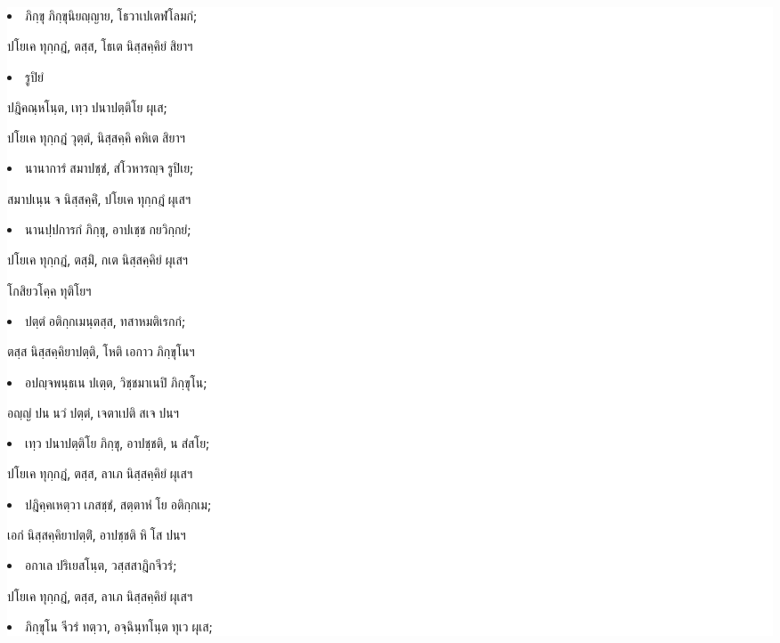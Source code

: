 <li>
ภิกฺขุ ภิกฺขุนิยญฺญาย, โธวาเปเตฬโลมกํ;  
  
ปโยเค ทุกฺกฎํ, ตสฺส, โธเต นิสฺสคฺคิยํ สิยาฯ  
</li>
  
<li>
รูปิยํ  
  
ปฎิคณฺหโนฺต, เทฺว ปนาปตฺติโย ผุเส;  
  
ปโยเค ทุกฺกฎํ วุตฺตํ, นิสฺสคฺคิ คหิเต สิยาฯ  
</li>
  
<li>
นานาการํ สมาปชฺชํ, สํโวหารญฺจ รูปิเย;  
  
สมาปเนฺน จ นิสฺสคฺคิํ, ปโยเค ทุกฺกฎํ ผุเสฯ  
</li>
  
<li>
นานปฺปการกํ ภิกฺขุ, อาปเชฺช กยวิกฺกยํ;  
  
ปโยเค ทุกฺกฎํ, ตสฺมิํ, กเต นิสฺสคฺคิยํ ผุเสฯ  
</li>
  
โกสิยวโคฺค ทุติโยฯ  
</li>
  
<li>
ปตฺตํ อติกฺกเมนฺตสฺส, ทสาหมติเรกกํ;  
  
ตสฺส นิสฺสคฺคิยาปตฺติ, โหติ เอกาว ภิกฺขุโนฯ  
</li>
  
<li>
อปญฺจพนฺธเน ปเตฺต, วิชฺชมาเนปิ ภิกฺขุโน;  
  
อญฺญํ ปน นวํ ปตฺตํ, เจตาเปติ สเจ ปนฯ  
</li>
  
<li>
เทฺว ปนาปตฺติโย ภิกฺขุ, อาปชฺชติ, น สํสโย;  
  
ปโยเค ทุกฺกฎํ, ตสฺส, ลาเภ นิสฺสคฺคิยํ ผุเสฯ  
</li>
  
<li>
ปฎิคฺคเหตฺวา เภสชฺชํ, สตฺตาหํ โย อติกฺกเม;  
  
เอกํ นิสฺสคฺคิยาปตฺติํ, อาปชฺชติ หิ โส ปนฯ  
</li>
  
<li>
อกาเล ปริเยสโนฺต, วสฺสสาฎิกจีวรํ;  
  
ปโยเค ทุกฺกฎํ, ตสฺส, ลาเภ นิสฺสคฺคิยํ ผุเสฯ  
</li>
  
<li>
ภิกฺขุโน จีวรํ ทตฺวา, อจฺฉินฺทโนฺต ทุเว ผุเส;  
  